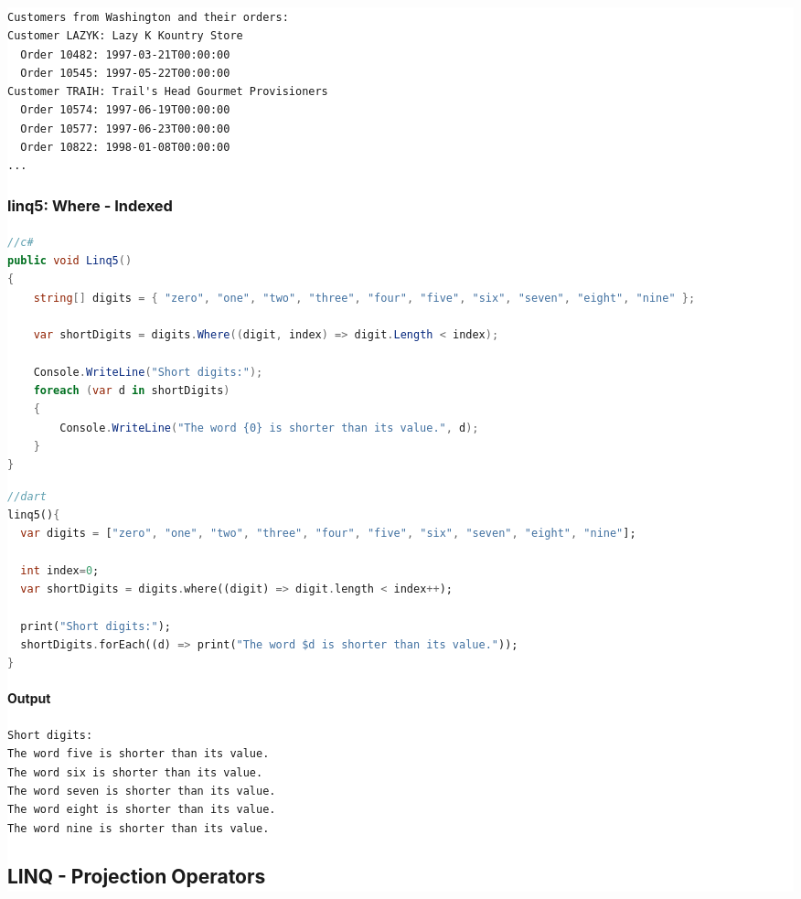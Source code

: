 
    Customers from Washington and their orders:
    Customer LAZYK: Lazy K Kountry Store
      Order 10482: 1997-03-21T00:00:00
      Order 10545: 1997-05-22T00:00:00
    Customer TRAIH: Trail's Head Gourmet Provisioners
      Order 10574: 1997-06-19T00:00:00
      Order 10577: 1997-06-23T00:00:00
      Order 10822: 1998-01-08T00:00:00
    ...

### linq5: Where - Indexed
```csharp
//c#
public void Linq5() 
{ 
    string[] digits = { "zero", "one", "two", "three", "four", "five", "six", "seven", "eight", "nine" }; 
  
    var shortDigits = digits.Where((digit, index) => digit.Length < index); 
  
    Console.WriteLine("Short digits:"); 
    foreach (var d in shortDigits) 
    { 
        Console.WriteLine("The word {0} is shorter than its value.", d); 
    } 
}
```
```dart
//dart
linq5(){ 
  var digits = ["zero", "one", "two", "three", "four", "five", "six", "seven", "eight", "nine"]; 
  
  int index=0;
  var shortDigits = digits.where((digit) => digit.length < index++); 
  
  print("Short digits:"); 
  shortDigits.forEach((d) => print("The word $d is shorter than its value."));
}
```
#### Output

    Short digits:
    The word five is shorter than its value.
    The word six is shorter than its value.
    The word seven is shorter than its value.
    The word eight is shorter than its value.
    The word nine is shorter than its value.


LINQ - Projection Operators
---------------------------
